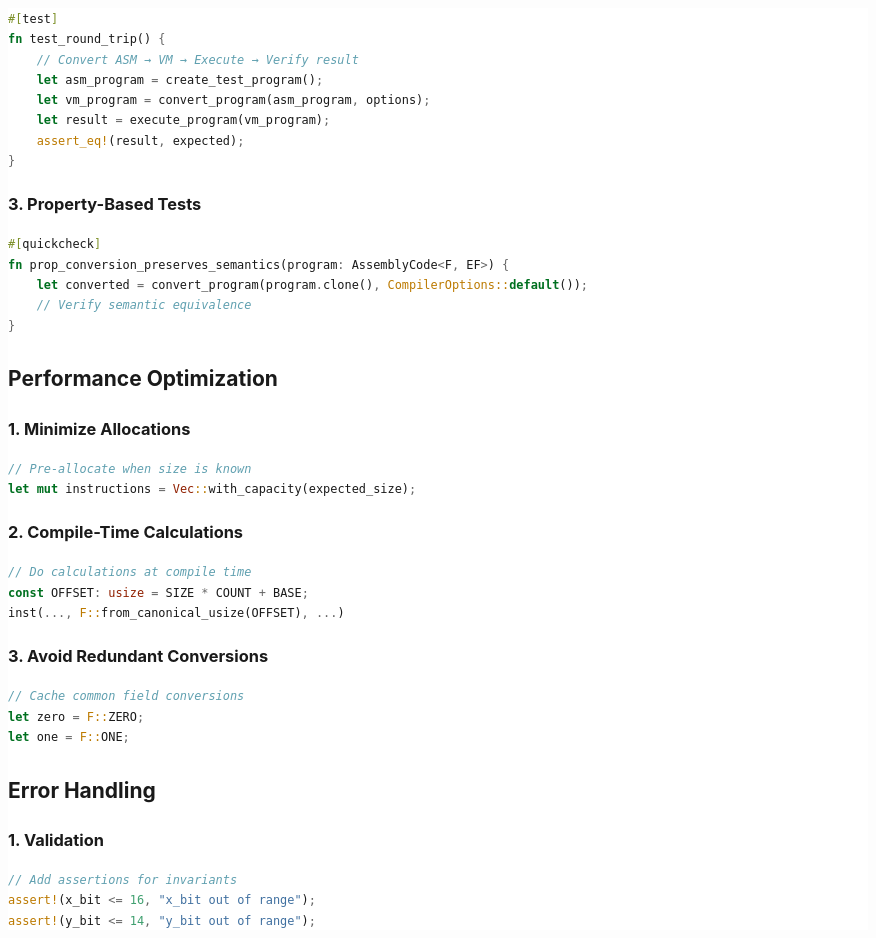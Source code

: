 ```rust
#[test]
fn test_round_trip() {
    // Convert ASM → VM → Execute → Verify result
    let asm_program = create_test_program();
    let vm_program = convert_program(asm_program, options);
    let result = execute_program(vm_program);
    assert_eq!(result, expected);
}
```

### 3. Property-Based Tests

```rust
#[quickcheck]
fn prop_conversion_preserves_semantics(program: AssemblyCode<F, EF>) {
    let converted = convert_program(program.clone(), CompilerOptions::default());
    // Verify semantic equivalence
}
```

## Performance Optimization

### 1. Minimize Allocations

```rust
// Pre-allocate when size is known
let mut instructions = Vec::with_capacity(expected_size);
```

### 2. Compile-Time Calculations

```rust
// Do calculations at compile time
const OFFSET: usize = SIZE * COUNT + BASE;
inst(..., F::from_canonical_usize(OFFSET), ...)
```

### 3. Avoid Redundant Conversions

```rust
// Cache common field conversions
let zero = F::ZERO;
let one = F::ONE;
```

## Error Handling

### 1. Validation

```rust
// Add assertions for invariants
assert!(x_bit <= 16, "x_bit out of range");
assert!(y_bit <= 14, "y_bit out of range");
```
